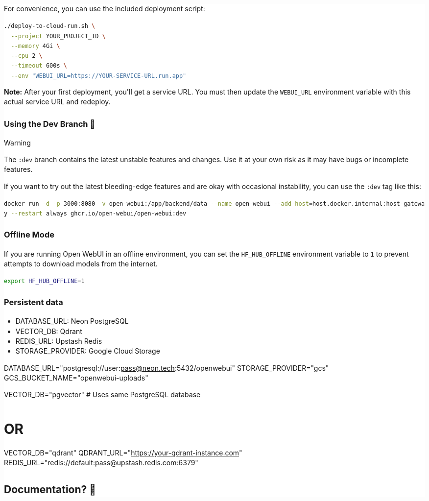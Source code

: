 For convenience, you can use the included deployment script:

```bash
./deploy-to-cloud-run.sh \
  --project YOUR_PROJECT_ID \
  --memory 4Gi \
  --cpu 2 \
  --timeout 600s \
  --env "WEBUI_URL=https://YOUR-SERVICE-URL.run.app"
```

**Note:** After your first deployment, you'll get a service URL. You must then update the `WEBUI_URL` environment variable with this actual service URL and redeploy.

### Using the Dev Branch 🌙

> [!WARNING]
> The `:dev` branch contains the latest unstable features and changes. Use it at your own risk as it may have bugs or incomplete features.

If you want to try out the latest bleeding-edge features and are okay with occasional instability, you can use the `:dev` tag like this:

```bash
docker run -d -p 3000:8080 -v open-webui:/app/backend/data --name open-webui --add-host=host.docker.internal:host-gateway --restart always ghcr.io/open-webui/open-webui:dev
```

### Offline Mode

If you are running Open WebUI in an offline environment, you can set the `HF_HUB_OFFLINE` environment variable to `1` to prevent attempts to download models from the internet.

```bash
export HF_HUB_OFFLINE=1
```


### Persistent data
- DATABASE_URL: Neon PostgreSQL
- VECTOR_DB: Qdrant
- REDIS_URL: Upstash Redis
- STORAGE_PROVIDER: Google Cloud Storage

DATABASE_URL="postgresql://user:pass@neon.tech:5432/openwebui"
STORAGE_PROVIDER="gcs"
GCS_BUCKET_NAME="openwebui-uploads"

VECTOR_DB="pgvector"  # Uses same PostgreSQL database
# OR
VECTOR_DB="qdrant"
QDRANT_URL="https://your-qdrant-instance.com"
REDIS_URL="redis://default:pass@upstash.redis.com:6379"

## Documentation? 🌟
